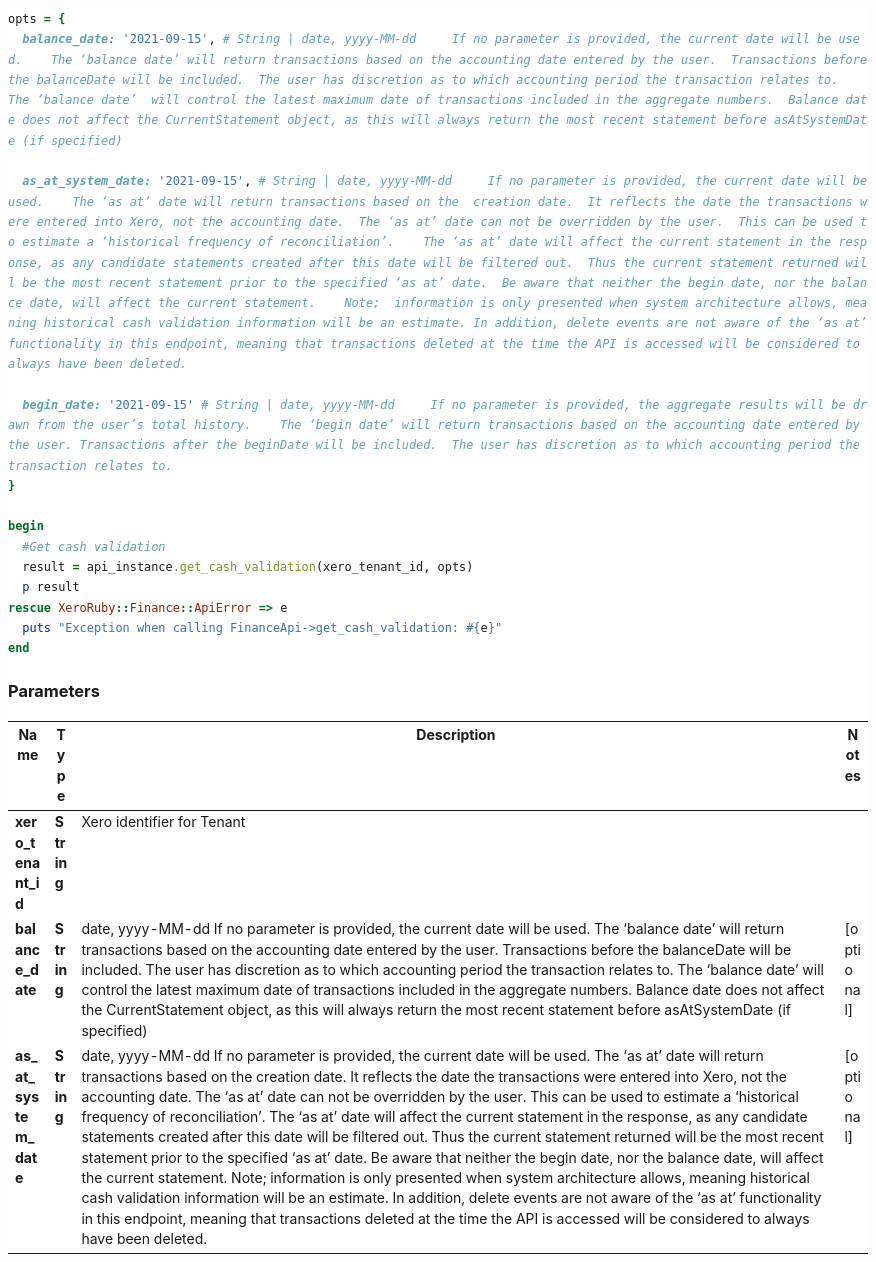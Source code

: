```ruby
opts = {
  balance_date: '2021-09-15', # String | date, yyyy-MM-dd     If no parameter is provided, the current date will be used.    The ‘balance date’ will return transactions based on the accounting date entered by the user.  Transactions before the balanceDate will be included.  The user has discretion as to which accounting period the transaction relates to.    The ‘balance date’  will control the latest maximum date of transactions included in the aggregate numbers.  Balance date does not affect the CurrentStatement object, as this will always return the most recent statement before asAtSystemDate (if specified)

  as_at_system_date: '2021-09-15', # String | date, yyyy-MM-dd     If no parameter is provided, the current date will be used.    The ‘as at’ date will return transactions based on the  creation date.  It reflects the date the transactions were entered into Xero, not the accounting date.  The ‘as at’ date can not be overridden by the user.  This can be used to estimate a ‘historical frequency of reconciliation’.    The ‘as at’ date will affect the current statement in the response, as any candidate statements created after this date will be filtered out.  Thus the current statement returned will be the most recent statement prior to the specified ‘as at’ date.  Be aware that neither the begin date, nor the balance date, will affect the current statement.    Note;  information is only presented when system architecture allows, meaning historical cash validation information will be an estimate. In addition, delete events are not aware of the ‘as at’ functionality in this endpoint, meaning that transactions deleted at the time the API is accessed will be considered to always have been deleted.

  begin_date: '2021-09-15' # String | date, yyyy-MM-dd     If no parameter is provided, the aggregate results will be drawn from the user’s total history.    The ‘begin date’ will return transactions based on the accounting date entered by the user. Transactions after the beginDate will be included.  The user has discretion as to which accounting period the transaction relates to.
}

begin
  #Get cash validation
  result = api_instance.get_cash_validation(xero_tenant_id, opts)
  p result
rescue XeroRuby::Finance::ApiError => e
  puts "Exception when calling FinanceApi->get_cash_validation: #{e}"
end
```

### Parameters


Name | Type | Description  | Notes
------------- | ------------- | ------------- | -------------
 **xero_tenant_id** | **String**| Xero identifier for Tenant | 
 **balance_date** | **String**| date, yyyy-MM-dd     If no parameter is provided, the current date will be used.    The ‘balance date’ will return transactions based on the accounting date entered by the user.  Transactions before the balanceDate will be included.  The user has discretion as to which accounting period the transaction relates to.    The ‘balance date’  will control the latest maximum date of transactions included in the aggregate numbers.  Balance date does not affect the CurrentStatement object, as this will always return the most recent statement before asAtSystemDate (if specified) | [optional] 
 **as_at_system_date** | **String**| date, yyyy-MM-dd     If no parameter is provided, the current date will be used.    The ‘as at’ date will return transactions based on the  creation date.  It reflects the date the transactions were entered into Xero, not the accounting date.  The ‘as at’ date can not be overridden by the user.  This can be used to estimate a ‘historical frequency of reconciliation’.    The ‘as at’ date will affect the current statement in the response, as any candidate statements created after this date will be filtered out.  Thus the current statement returned will be the most recent statement prior to the specified ‘as at’ date.  Be aware that neither the begin date, nor the balance date, will affect the current statement.    Note;  information is only presented when system architecture allows, meaning historical cash validation information will be an estimate. In addition, delete events are not aware of the ‘as at’ functionality in this endpoint, meaning that transactions deleted at the time the API is accessed will be considered to always have been deleted. | [optional] 